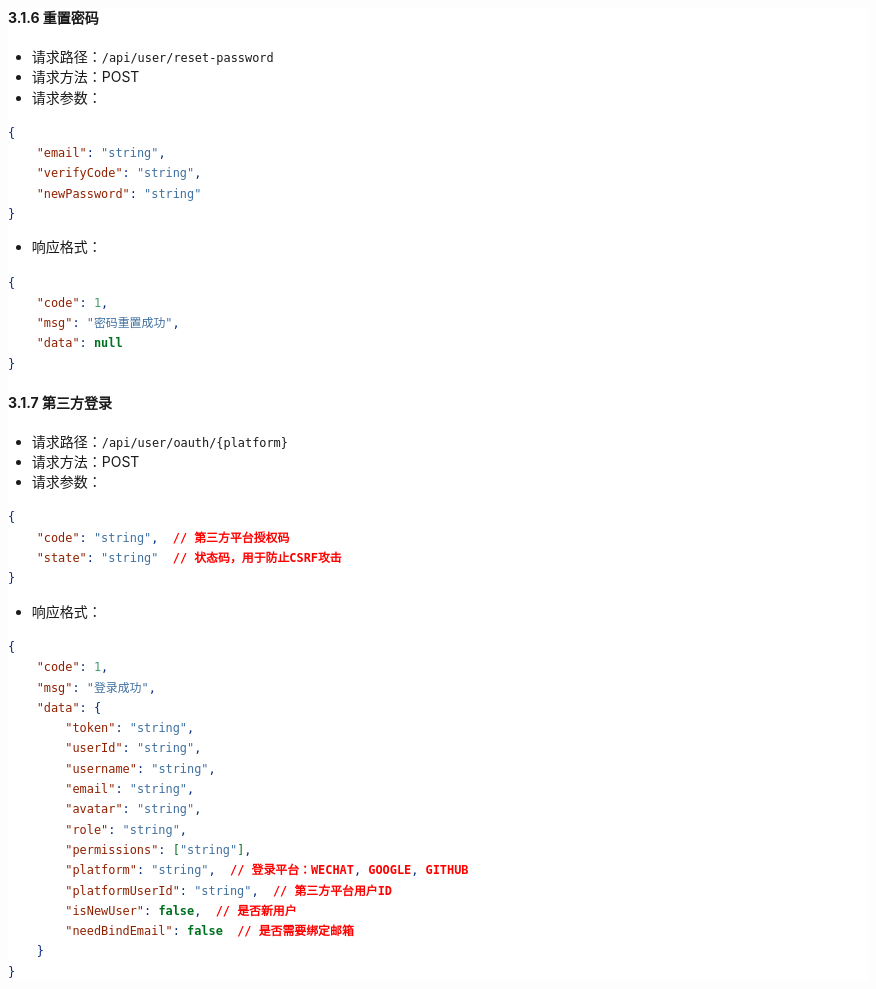 #### 3.1.6 重置密码

- 请求路径：`/api/user/reset-password`
- 请求方法：POST
- 请求参数：

```json
{
    "email": "string",
    "verifyCode": "string",
    "newPassword": "string"
}
```

- 响应格式：

```json
{
    "code": 1,
    "msg": "密码重置成功",
    "data": null
}
```

#### 3.1.7 第三方登录

- 请求路径：`/api/user/oauth/{platform}`
- 请求方法：POST
- 请求参数：

```json
{
    "code": "string",  // 第三方平台授权码
    "state": "string"  // 状态码，用于防止CSRF攻击
}
```

- 响应格式：

```json
{
    "code": 1,
    "msg": "登录成功",
    "data": {
        "token": "string",
        "userId": "string",
        "username": "string",
        "email": "string",
        "avatar": "string",
        "role": "string",
        "permissions": ["string"],
        "platform": "string",  // 登录平台：WECHAT, GOOGLE, GITHUB
        "platformUserId": "string",  // 第三方平台用户ID
        "isNewUser": false,  // 是否新用户
        "needBindEmail": false  // 是否需要绑定邮箱
    }
}
```
